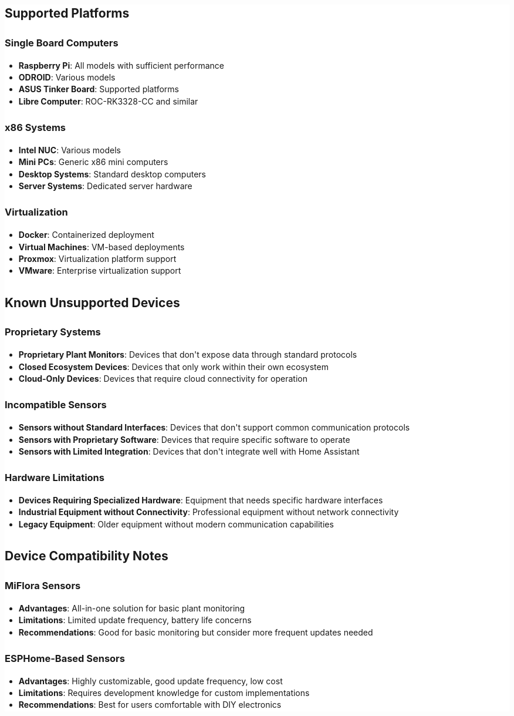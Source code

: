 ## Supported Platforms

### Single Board Computers
- **Raspberry Pi**: All models with sufficient performance
- **ODROID**: Various models
- **ASUS Tinker Board**: Supported platforms
- **Libre Computer**: ROC-RK3328-CC and similar

### x86 Systems
- **Intel NUC**: Various models
- **Mini PCs**: Generic x86 mini computers
- **Desktop Systems**: Standard desktop computers
- **Server Systems**: Dedicated server hardware

### Virtualization
- **Docker**: Containerized deployment
- **Virtual Machines**: VM-based deployments
- **Proxmox**: Virtualization platform support
- **VMware**: Enterprise virtualization support

## Known Unsupported Devices

### Proprietary Systems
- **Proprietary Plant Monitors**: Devices that don't expose data through standard protocols
- **Closed Ecosystem Devices**: Devices that only work within their own ecosystem
- **Cloud-Only Devices**: Devices that require cloud connectivity for operation

### Incompatible Sensors
- **Sensors without Standard Interfaces**: Devices that don't support common communication protocols
- **Sensors with Proprietary Software**: Devices that require specific software to operate
- **Sensors with Limited Integration**: Devices that don't integrate well with Home Assistant

### Hardware Limitations
- **Devices Requiring Specialized Hardware**: Equipment that needs specific hardware interfaces
- **Industrial Equipment without Connectivity**: Professional equipment without network connectivity
- **Legacy Equipment**: Older equipment without modern communication capabilities

## Device Compatibility Notes

### MiFlora Sensors
- **Advantages**: All-in-one solution for basic plant monitoring
- **Limitations**: Limited update frequency, battery life concerns
- **Recommendations**: Good for basic monitoring but consider more frequent updates needed

### ESPHome-Based Sensors
- **Advantages**: Highly customizable, good update frequency, low cost
- **Limitations**: Requires development knowledge for custom implementations
- **Recommendations**: Best for users comfortable with DIY electronics
